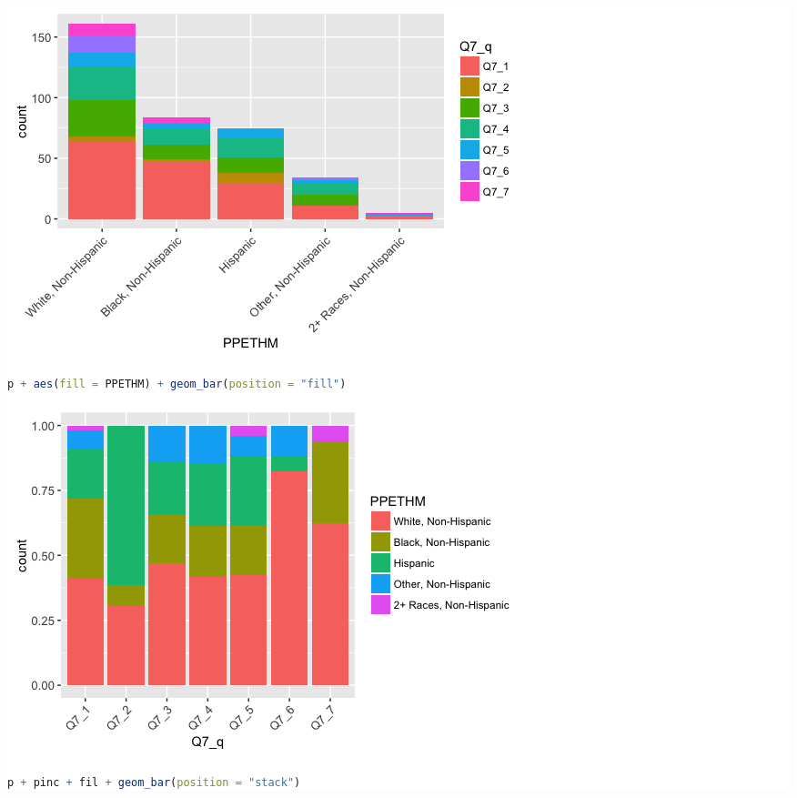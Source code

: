![](summary-pt1_files/figure-html/unnamed-chunk-3-5.png)

```r
p + aes(fill = PPETHM) + geom_bar(position = "fill")
```

![](summary-pt1_files/figure-html/unnamed-chunk-3-6.png)

```r
p + pinc + fil + geom_bar(position = "stack")
```
